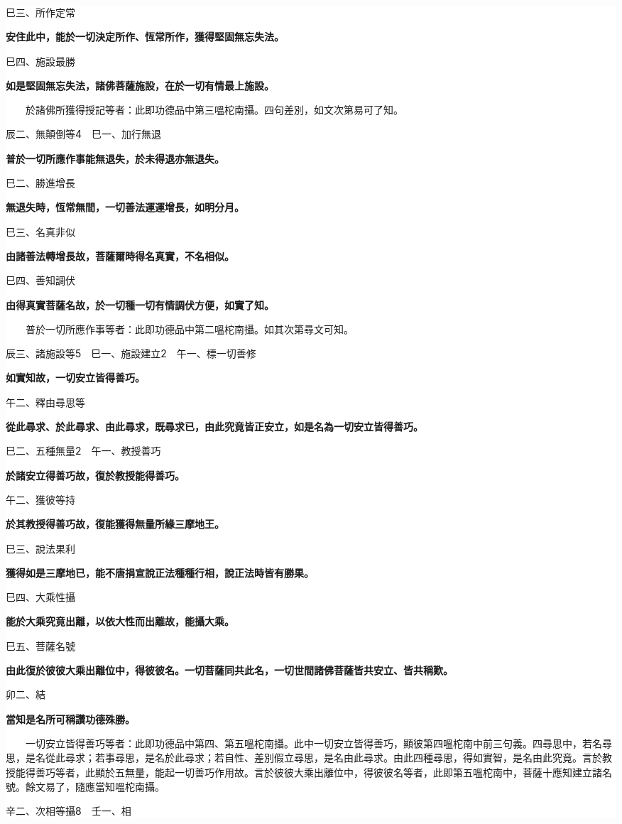 巳三、所作定常

**安住此中，能於一切決定所作、恆常所作，獲得堅固無忘失法。**

巳四、施設最勝

**如是堅固無忘失法，諸佛菩薩施設，在於一切有情最上施設。**

　　於諸佛所獲得授記等者：此即功德品中第三嗢柁南攝。四句差別，如文次第易可了知。

辰二、無顛倒等4　巳一、加行無退

**普於一切所應作事能無退失，於未得退亦無退失。**

巳二、勝進增長

**無退失時，恆常無間，一切善法運運增長，如明分月。**

巳三、名真非似

**由諸善法轉增長故，菩薩爾時得名真實，不名相似。**

巳四、善知調伏

**由得真實菩薩名故，於一切種一切有情調伏方便，如實了知。**

　　普於一切所應作事等者：此即功德品中第二嗢柁南攝。如其次第尋文可知。

辰三、諸施設等5　巳一、施設建立2　午一、標一切善修

**如實知故，一切安立皆得善巧。**

午二、釋由尋思等

**從此尋求、於此尋求、由此尋求，既尋求已，由此究竟皆正安立，如是名為一切安立皆得善巧。**

巳二、五種無量2　午一、教授善巧

**於諸安立得善巧故，復於教授能得善巧。**

午二、獲彼等持

**於其教授得善巧故，復能獲得無量所緣三摩地王。**

巳三、說法果利

**獲得如是三摩地已，能不唐捐宣說正法種種行相，說正法時皆有勝果。**

巳四、大乘性攝

**能於大乘究竟出離，以依大性而出離故，能攝大乘。**

巳五、菩薩名號

**由此復於彼彼大乘出離位中，得彼彼名。一切菩薩同共此名，一切世間諸佛菩薩皆共安立、皆共稱歎。**

卯二、結

**當知是名所可稱讚功德殊勝。**

　　一切安立皆得善巧等者：此即功德品中第四、第五嗢柁南攝。此中一切安立皆得善巧，顯彼第四嗢柁南中前三句義。四尋思中，若名尋思，是名從此尋求；若事尋思，是名於此尋求；若自性、差別假立尋思，是名由此尋求。由此四種尋思，得如實智，是名由此究竟。言於教授能得善巧等者，此顯於五無量，能起一切善巧作用故。言於彼彼大乘出離位中，得彼彼名等者，此即第五嗢柁南中，菩薩十應知建立諸名號。餘文易了，隨應當知嗢柁南攝。

辛二、次相等攝8　壬一、相

